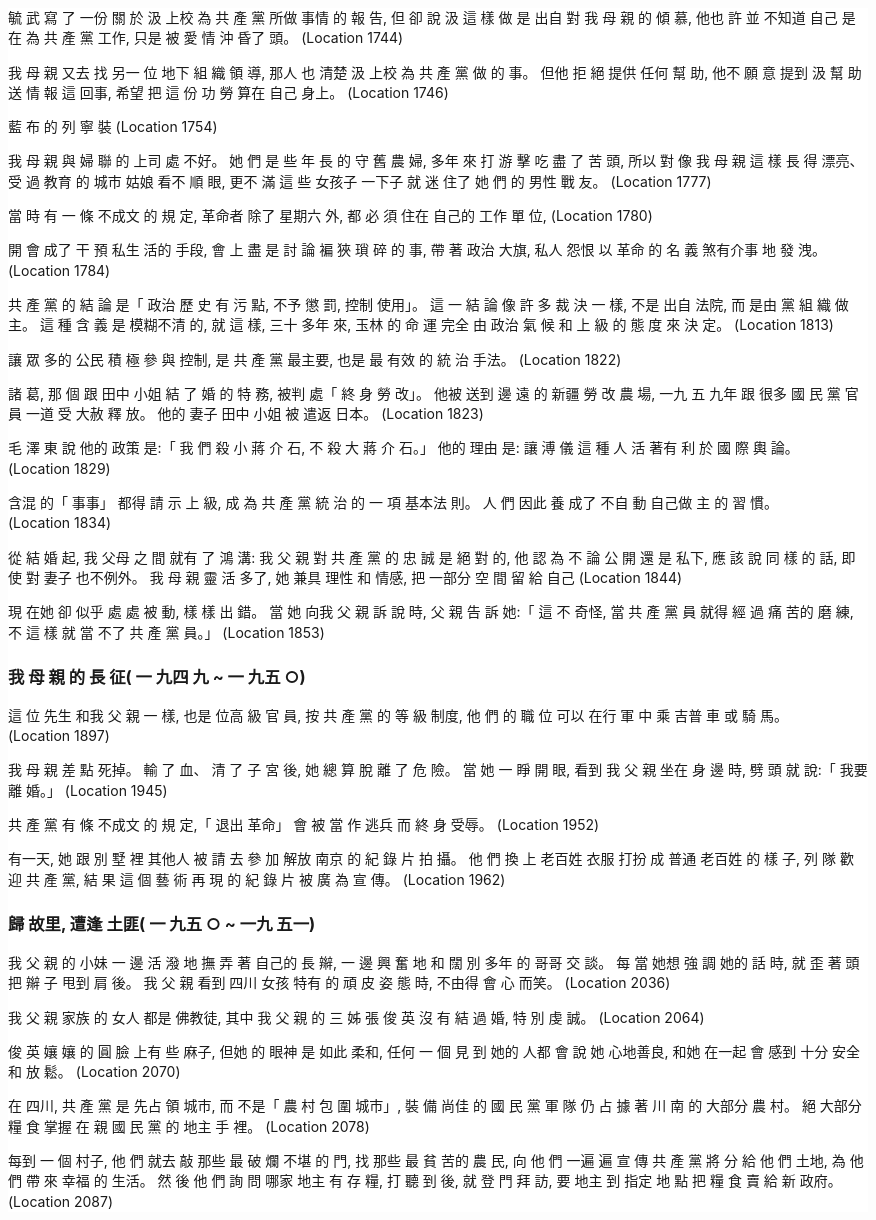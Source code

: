 毓 武 寫 了 一份 關 於 汲 上校 為 共 產 黨 所做 事情 的 報 告, 但 卻 說 汲 這 樣 做 是 出自 對 我 母 親 的 傾 慕, 他也 許 並 不知道 自己 是在 為 共 產 黨 工作, 只是 被 愛 情 沖 昏了 頭。 (Location 1744)

我 母 親 又去 找 另一 位 地下 組 織 領 導, 那人 也 清楚 汲 上校 為 共 產 黨 做 的 事。 但他 拒 絕 提供 任何 幫 助, 他不 願 意 提到 汲 幫 助 送 情 報 這 回事, 希望 把 這 份 功 勞 算在 自己 身上。 (Location 1746)

藍 布 的 列 寧 裝 (Location 1754)

我 母 親 與 婦 聯 的 上司 處 不好。 她 們 是 些 年 長 的 守 舊 農 婦, 多年 來 打 游 擊 吃 盡 了 苦 頭, 所以 對 像 我 母 親 這 樣 長 得 漂亮、 受 過 教育 的 城市 姑娘 看不 順 眼, 更不 滿 這 些 女孩子 一下子 就 迷 住了 她 們 的 男性 戰 友。 (Location 1777)

當 時 有 一 條 不成文 的 規 定, 革命者 除了 星期六 外, 都 必 須 住在 自己的 工作 單 位, (Location 1780)

開 會 成了 干 預 私生 活的 手段, 會 上 盡 是 討 論 褊 狹 瑣 碎 的 事, 帶 著 政治 大旗, 私人 怨恨 以 革命 的 名 義 煞有介事 地 發 洩。 (Location 1784)

共 產 黨 的 結 論 是「 政治 歷 史 有 污 點, 不予 懲 罰, 控制 使用」。 這 一 結 論 像 許 多 裁 決 一 樣, 不是 出自 法院, 而 是由 黨 組 織 做主。 這 種 含 義 是 模糊不清 的, 就 這 樣, 三十 多年 來, 玉林 的 命 運 完全 由 政治 氣 候 和 上 級 的 態 度 來 決 定。 (Location 1813)

讓 眾 多的 公民 積 極 參 與 控制, 是 共 產 黨 最主要, 也是 最 有效 的 統 治 手法。 (Location 1822)

諸 葛, 那 個 跟 田中 小姐 結 了 婚 的 特 務, 被判 處「 終 身 勞 改」。 他被 送到 邊 遠 的 新疆 勞 改 農 場, 一九 五 九年 跟 很多 國 民 黨 官 員 一道 受 大赦 釋 放。 他的 妻子 田中 小姐 被 遣返 日本。 (Location 1823)

毛 澤 東 說 他的 政策 是:「 我 們 殺 小 蔣 介 石, 不 殺 大 蔣 介 石。」 他的 理由 是: 讓 溥 儀 這 種 人 活 著有 利 於 國 際 輿 論。 (Location 1829)

含混 的「 事事」 都得 請 示 上 級, 成 為 共 產 黨 統 治 的 一 項 基本法 則。 人 們 因此 養 成了 不自 動 自己做 主 的 習 慣。 (Location 1834)

從 結 婚 起, 我 父母 之 間 就有 了 鴻 溝: 我 父 親 對 共 產 黨 的 忠 誠 是 絕 對 的, 他 認 為 不 論 公 開 還 是 私下, 應 該 說 同 樣 的 話, 即使 對 妻子 也不例外。 我 母 親 靈 活 多了, 她 兼具 理性 和 情感, 把 一部分 空 間 留 給 自己 (Location 1844)

現 在她 卻 似乎 處 處 被 動, 樣 樣 出 錯。 當 她 向我 父 親 訴 說 時, 父 親 告 訴 她:「 這 不 奇怪, 當 共 產 黨 員 就得 經 過 痛 苦的 磨 練, 不 這 樣 就 當 不了 共 產 黨 員。」 (Location 1853)

### 我 母 親 的 長 征( 一 九四 九 ~ 一 九五 ○)
這 位 先生 和我 父 親 一 樣, 也是 位高 級 官 員, 按 共 產 黨 的 等 級 制度, 他 們 的 職 位 可以 在行 軍 中 乘 吉普 車 或 騎 馬。 (Location 1897)

我 母 親 差 點 死掉。 輸 了 血、 清 了 子 宮 後, 她 總 算 脫 離 了 危 險。 當 她 一 睜 開 眼, 看到 我 父 親 坐在 身 邊 時, 劈 頭 就 說:「 我要 離 婚。」 (Location 1945)

共 產 黨 有 條 不成文 的 規 定,「 退出 革命」 會 被 當 作 逃兵 而 終 身 受辱。 (Location 1952)

有一天, 她 跟 別 墅 裡 其他人 被 請 去 參 加 解放 南京 的 紀 錄 片 拍 攝。 他 們 換 上 老百姓 衣服 打扮 成 普通 老百姓 的 樣 子, 列 隊 歡 迎 共 產 黨, 結 果 這 個 藝 術 再 現 的 紀 錄 片 被 廣 為 宣 傳。 (Location 1962)

### 歸 故里, 遭逢 土匪( 一 九五 ○ ~ 一九 五一)
我 父 親 的 小妹 一 邊 活 潑 地 撫 弄 著 自己的 長 辮, 一 邊 興 奮 地 和 闊 別 多年 的 哥哥 交 談。 每 當 她想 強 調 她的 話 時, 就 歪 著 頭 把 辮 子 甩到 肩 後。 我 父 親 看到 四川 女孩 特有 的 頑 皮 姿 態 時, 不由得 會 心 而笑。 (Location 2036)

我 父 親 家族 的 女人 都是 佛教徒, 其中 我 父 親 的 三 姊 張 俊 英 沒 有 結 過 婚, 特 別 虔 誠。 (Location 2064)

俊 英 孃 孃 的 圓 臉 上有 些 麻子, 但她 的 眼神 是 如此 柔和, 任何 一 個 見 到 她的 人都 會 說 她 心地善良, 和她 在一起 會 感到 十分 安全 和 放 鬆。 (Location 2070)

在 四川, 共 產 黨 是 先占 領 城市, 而 不是「 農 村 包 圍 城市」, 裝 備 尚佳 的 國 民 黨 軍 隊 仍 占 據 著 川 南 的 大部分 農 村。 絕 大部分 糧 食 掌握 在 親 國 民 黨 的 地主 手 裡。 (Location 2078)

每到 一 個 村子, 他 們 就去 敲 那些 最 破 爛 不堪 的 門, 找 那些 最 貧 苦的 農 民, 向 他 們 一遍 遍 宣 傳 共 產 黨 將 分 給 他 們 土地, 為 他 們 帶 來 幸福 的 生活。 然 後 他 們 詢 問 哪家 地主 有 存 糧, 打 聽 到 後, 就 登 門 拜 訪, 要 地主 到 指定 地 點 把 糧 食 賣 給 新 政府。 (Location 2087)
